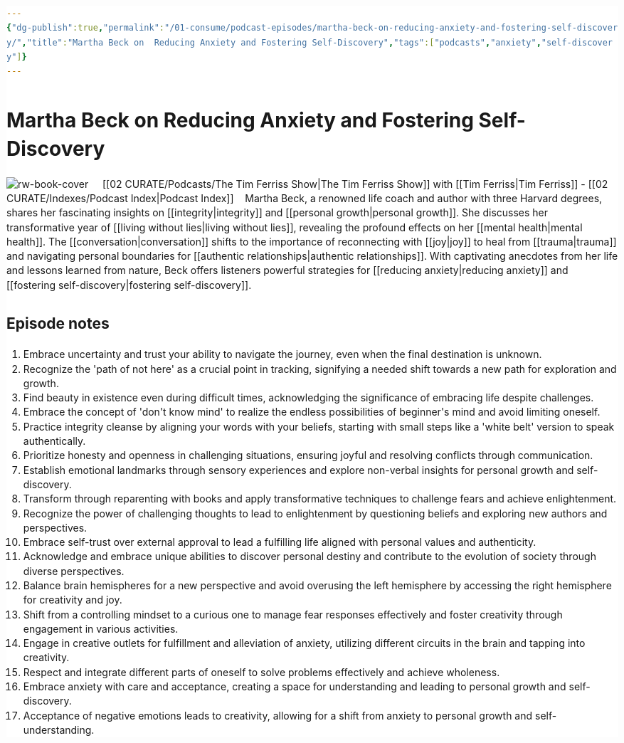 ```yaml
---
{"dg-publish":true,"permalink":"/01-consume/podcast-episodes/martha-beck-on-reducing-anxiety-and-fostering-self-discovery/","title":"Martha Beck on  Reducing Anxiety and Fostering Self-Discovery","tags":["podcasts","anxiety","self-discovery"]}
---
```


# Martha Beck on  Reducing Anxiety and Fostering Self-Discovery

![rw-book-cover](https://wsrv.nl/?url=https%3A%2F%2Fcontent.production.cdn.art19.com%2Fimages%2F69%2F10%2F10%2Ffb%2F691010fb-625e-4abe-993c-a57228b28dbe%2F91cb53ae0d5dbb379b9dffecf0a772593891d0d09bbe6d90ee746edbdb79e3ec75584f2ceb8260e9f675a90c05419b9b99842a76905b686f0f51c1a9d3e227ab.jpeg&w=300&h=300)
 
  [[02 CURATE/Podcasts/The Tim Ferriss Show\|The Tim Ferriss Show]] with [[Tim Ferriss\|Tim Ferriss]]  - [[02 CURATE/Indexes/Podcast Index\|Podcast Index]]
 
 Martha Beck, a renowned life coach and author with three Harvard degrees, shares her fascinating insights on [[integrity\|integrity]] and [[personal growth\|personal growth]]. She discusses her transformative year of [[living without lies\|living without lies]], revealing the profound effects on her [[mental health\|mental health]]. The [[conversation\|conversation]] shifts to the importance of reconnecting with [[joy\|joy]] to heal from [[trauma\|trauma]] and navigating personal boundaries for [[authentic relationships\|authentic relationships]]. With captivating anecdotes from her life and lessons learned from nature, Beck offers listeners powerful strategies for [[reducing anxiety\|reducing anxiety]] and [[fostering self-discovery\|fostering self-discovery]].


## Episode notes


1. Embrace uncertainty and trust your ability to navigate the journey, even when the final destination is unknown.
2. Recognize the 'path of not here' as a crucial point in tracking, signifying a needed shift towards a new path for exploration and growth.
3. Find beauty in existence even during difficult times, acknowledging the significance of embracing life despite challenges.
4. Embrace the concept of 'don't know mind' to realize the endless possibilities of beginner's mind and avoid limiting oneself.
5. Practice integrity cleanse by aligning your words with your beliefs, starting with small steps like a 'white belt' version to speak authentically.
6. Prioritize honesty and openness in challenging situations, ensuring joyful and resolving conflicts through communication.
7. Establish emotional landmarks through sensory experiences and explore non-verbal insights for personal growth and self-discovery.
8. Transform through reparenting with books and apply transformative techniques to challenge fears and achieve enlightenment.
9. Recognize the power of challenging thoughts to lead to enlightenment by questioning beliefs and exploring new authors and perspectives.
10. Embrace self-trust over external approval to lead a fulfilling life aligned with personal values and authenticity.
11. Acknowledge and embrace unique abilities to discover personal destiny and contribute to the evolution of society through diverse perspectives.
12. Balance brain hemispheres for a new perspective and avoid overusing the left hemisphere by accessing the right hemisphere for creativity and joy.
13. Shift from a controlling mindset to a curious one to manage fear responses effectively and foster creativity through engagement in various activities.
14. Engage in creative outlets for fulfillment and alleviation of anxiety, utilizing different circuits in the brain and tapping into creativity.
15. Respect and integrate different parts of oneself to solve problems effectively and achieve wholeness.
16. Embrace anxiety with care and acceptance, creating a space for understanding and leading to personal growth and self-discovery.
17. Acceptance of negative emotions leads to creativity, allowing for a shift from anxiety to personal growth and self-understanding.

